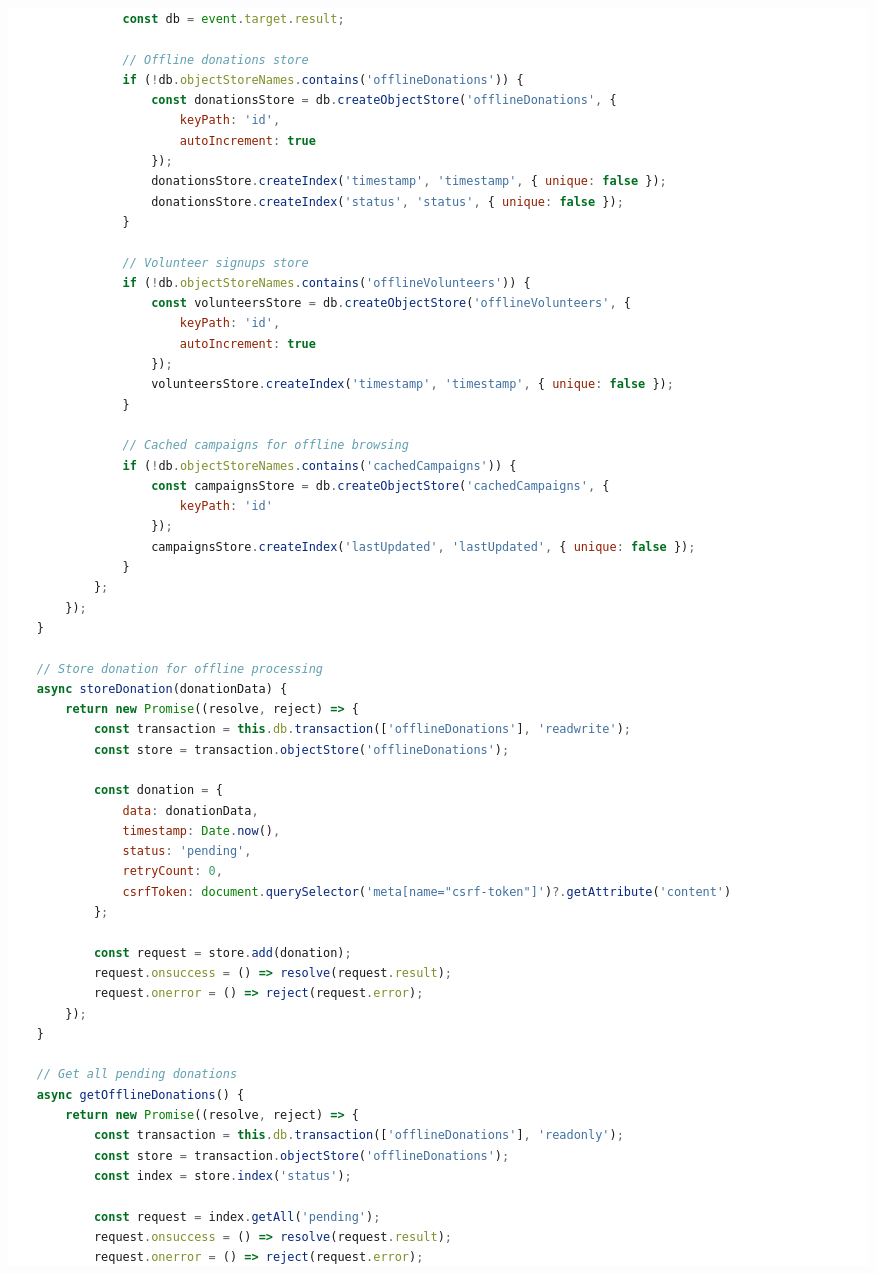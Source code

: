 ```javascript
                const db = event.target.result;

                // Offline donations store
                if (!db.objectStoreNames.contains('offlineDonations')) {
                    const donationsStore = db.createObjectStore('offlineDonations', {
                        keyPath: 'id',
                        autoIncrement: true
                    });
                    donationsStore.createIndex('timestamp', 'timestamp', { unique: false });
                    donationsStore.createIndex('status', 'status', { unique: false });
                }

                // Volunteer signups store
                if (!db.objectStoreNames.contains('offlineVolunteers')) {
                    const volunteersStore = db.createObjectStore('offlineVolunteers', {
                        keyPath: 'id',
                        autoIncrement: true
                    });
                    volunteersStore.createIndex('timestamp', 'timestamp', { unique: false });
                }

                // Cached campaigns for offline browsing
                if (!db.objectStoreNames.contains('cachedCampaigns')) {
                    const campaignsStore = db.createObjectStore('cachedCampaigns', {
                        keyPath: 'id'
                    });
                    campaignsStore.createIndex('lastUpdated', 'lastUpdated', { unique: false });
                }
            };
        });
    }

    // Store donation for offline processing
    async storeDonation(donationData) {
        return new Promise((resolve, reject) => {
            const transaction = this.db.transaction(['offlineDonations'], 'readwrite');
            const store = transaction.objectStore('offlineDonations');
            
            const donation = {
                data: donationData,
                timestamp: Date.now(),
                status: 'pending',
                retryCount: 0,
                csrfToken: document.querySelector('meta[name="csrf-token"]')?.getAttribute('content')
            };

            const request = store.add(donation);
            request.onsuccess = () => resolve(request.result);
            request.onerror = () => reject(request.error);
        });
    }

    // Get all pending donations
    async getOfflineDonations() {
        return new Promise((resolve, reject) => {
            const transaction = this.db.transaction(['offlineDonations'], 'readonly');
            const store = transaction.objectStore('offlineDonations');
            const index = store.index('status');
            
            const request = index.getAll('pending');
            request.onsuccess = () => resolve(request.result);
            request.onerror = () => reject(request.error);
```